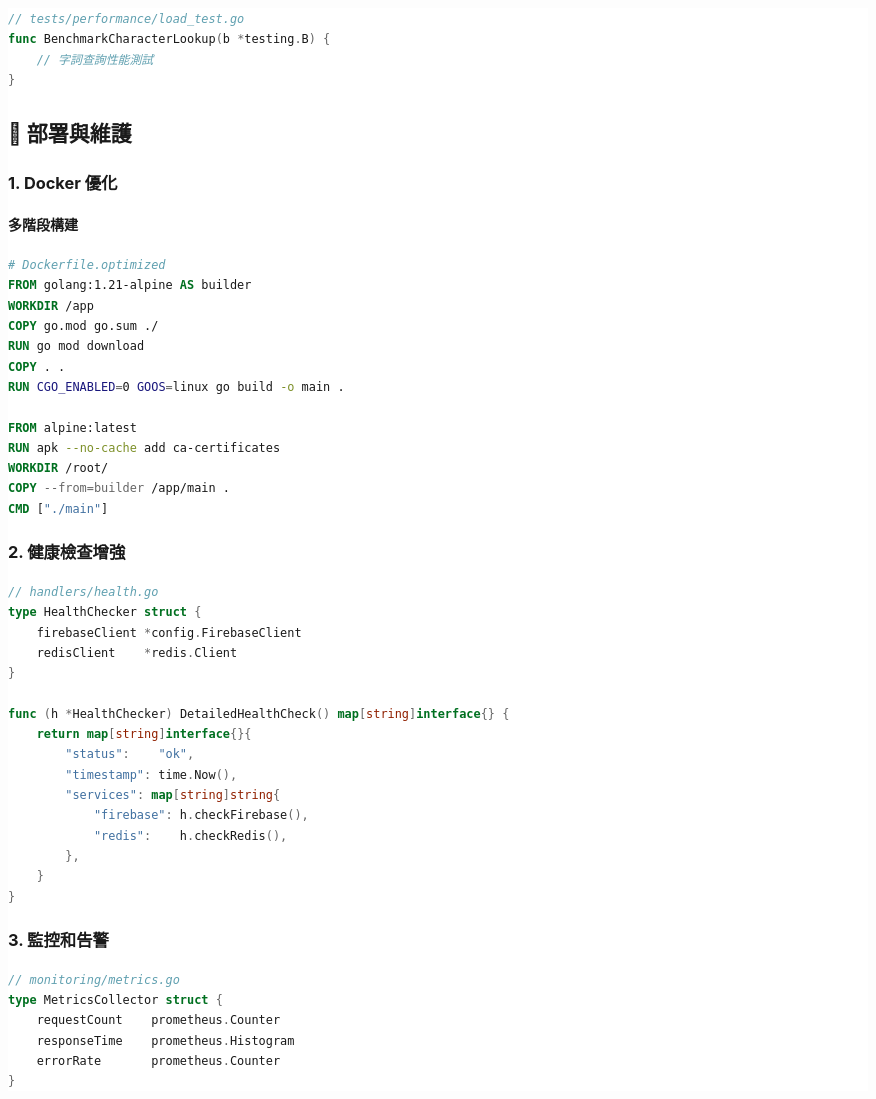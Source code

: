```go
// tests/performance/load_test.go
func BenchmarkCharacterLookup(b *testing.B) {
    // 字詞查詢性能測試
}
```

## 🚀 部署與維護

### 1. Docker 優化

#### 多階段構建
```dockerfile
# Dockerfile.optimized
FROM golang:1.21-alpine AS builder
WORKDIR /app
COPY go.mod go.sum ./
RUN go mod download
COPY . .
RUN CGO_ENABLED=0 GOOS=linux go build -o main .

FROM alpine:latest
RUN apk --no-cache add ca-certificates
WORKDIR /root/
COPY --from=builder /app/main .
CMD ["./main"]
```

### 2. 健康檢查增強

```go
// handlers/health.go
type HealthChecker struct {
    firebaseClient *config.FirebaseClient
    redisClient    *redis.Client
}

func (h *HealthChecker) DetailedHealthCheck() map[string]interface{} {
    return map[string]interface{}{
        "status":    "ok",
        "timestamp": time.Now(),
        "services": map[string]string{
            "firebase": h.checkFirebase(),
            "redis":    h.checkRedis(),
        },
    }
}
```

### 3. 監控和告警

```go
// monitoring/metrics.go
type MetricsCollector struct {
    requestCount    prometheus.Counter
    responseTime    prometheus.Histogram
    errorRate       prometheus.Counter
}
```
